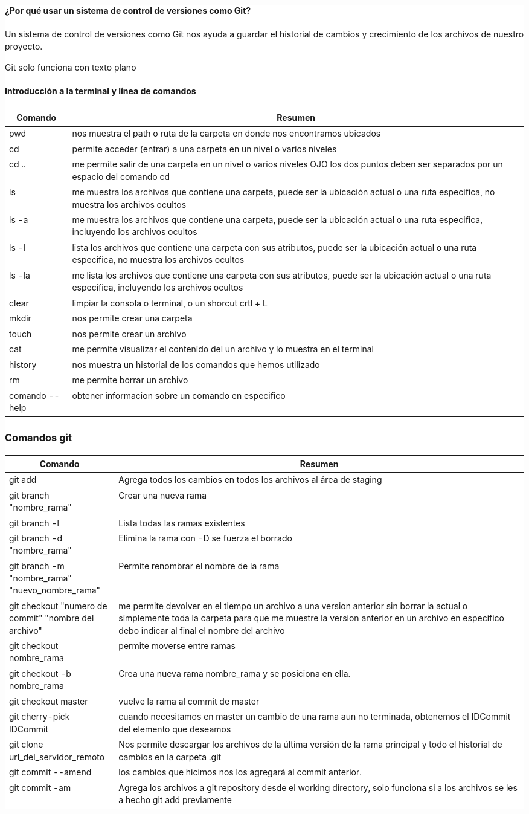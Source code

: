 #### ¿Por qué usar un sistema de control de versiones como Git?

Un sistema de control de versiones como Git nos ayuda a guardar el historial de cambios y crecimiento de los archivos de nuestro proyecto.

Git solo funciona con texto plano

#### Introducción a la terminal y línea de comandos

| Comando| Resumen|
------------- | -------------
| pwd | nos muestra el path o ruta de la carpeta en donde nos encontramos ubicados|
| cd | permite acceder (entrar) a una carpeta en un nivel o varios niveles |
| cd ..| me permite salir de una carpeta en un nivel o varios niveles OJO los dos puntos deben ser separados por un espacio del comando cd|
| ls| me muestra los archivos que contiene una carpeta, puede ser la ubicación actual o una ruta especifica, no muestra los archivos ocultos|
| ls -a| me muestra los archivos que contiene una carpeta, puede ser la ubicación actual o una ruta especifica, incluyendo los archivos ocultos|
| ls -l| lista los archivos que contiene una carpeta con sus atributos, puede ser la ubicación actual o una ruta especifica, no muestra los archivos ocultos|
| ls -la| me lista los archivos que contiene una carpeta con sus atributos, puede ser la ubicación actual o una ruta especifica, incluyendo los archivos ocultos |
| clear| limpiar la consola o terminal, o un shorcut crtl + L|
| mkdir <nombre carpeta> | nos permite crear una carpeta |
| touch <nombre del archivo> | nos permite crear un archivo|
| cat <nombre del archivo>   | me permite visualizar el contenido del un archivo y lo muestra en el terminal |
| history | nos muestra un historial de los comandos que hemos utilizado |
| rm <nombre del archivo>    | me permite borrar un archivo  |
| comando -- help | obtener informacion sobre un comando en especifico   |

### Comandos git

| Comando| Resumen|
------------- | -------------
| git add| Agrega todos los cambios en todos los archivos al área de staging|
| git branch "nombre_rama"| Crear una nueva rama|
| git branch -l| Lista todas las ramas existentes|
| git branch -d "nombre_rama"| Elimina la rama con -D se fuerza el borrado|
| git branch -m "nombre_rama" "nuevo_nombre_rama" | Permite renombrar el nombre de la rama|
| git checkout "numero de commit" "nombre del archivo" | me permite devolver en el tiempo un archivo a una version anterior sin borrar la actual o simplemente toda la carpeta para que me muestre la version anterior en un archivo en especifico debo indicar al final el nombre del archivo |
| git checkout nombre_rama | permite moverse entre ramas  |
| git checkout -b nombre_rama | Crea una nueva rama nombre_rama y se posiciona en ella.|
| git checkout master | vuelve la rama al commit de master|
|git cherry-pick IDCommit|cuando necesitamos en master un cambio de una rama aun no terminada, obtenemos el IDCommit del elemento que deseamos|
| git clone url_del_servidor_remoto| Nos permite descargar los archivos de la última versión de la rama principal y todo el historial de cambios en la carpeta .git|
|git commit --amend| los cambios que hicimos nos los agregará al commit anterior.|
| git commit -am | Agrega los archivos a git repository desde el working directory, solo funciona si a los archivos se les a hecho git add previamente |